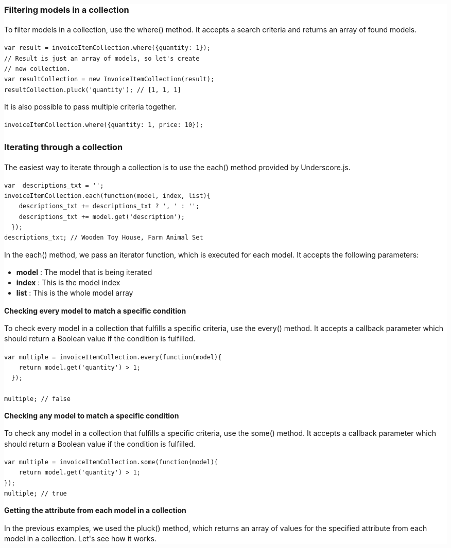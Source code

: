 ### Filtering models in a collection

To filter models in a collection, use the where() method. It accepts a search criteria and returns an array of found models.

    var result = invoiceItemCollection.where({quantity: 1});
    // Result is just an array of models, so let's create
    // new collection.
    var resultCollection = new InvoiceItemCollection(result);
    resultCollection.pluck('quantity'); // [1, 1, 1]

It is also possible to pass multiple criteria together.

    invoiceItemCollection.where({quantity: 1, price: 10});

### Iterating through a collection

The easiest way to iterate through a collection is to use the each() method provided by Underscore.js.

    var  descriptions_txt = '';
    invoiceItemCollection.each(function(model, index, list){
        descriptions_txt += descriptions_txt ? ', ' : ''; 
        descriptions_txt += model.get('description');
      });
    descriptions_txt; // Wooden Toy House, Farm Animal Set

In the each() method, we pass an iterator function, which is executed for each model. It accepts the following parameters:

* **model** : The model that is being iterated
* **index** : This is the model index
* **list** : This is the whole model array

__Checking every model to match a specific condition__

To check every model in a collection that fulfills a specific criteria, use the every() method. It accepts a callback parameter which should return a Boolean value if the condition is fulfilled.

    var multiple = invoiceItemCollection.every(function(model){
        return model.get('quantity') > 1;
      });

    multiple; // false

__Checking any model to match a specific condition__

To check any model in a collection that fulfills a specific criteria, use the some() method. It accepts a callback parameter which should return a Boolean value if the condition is fulfilled.

    var multiple = invoiceItemCollection.some(function(model){
        return model.get('quantity') > 1;
    });
    multiple; // true

__Getting the attribute from each model in a collection__

In the previous examples, we used the pluck() method, which returns an array of values for the specified attribute from each model in a collection. Let's see how it works.
